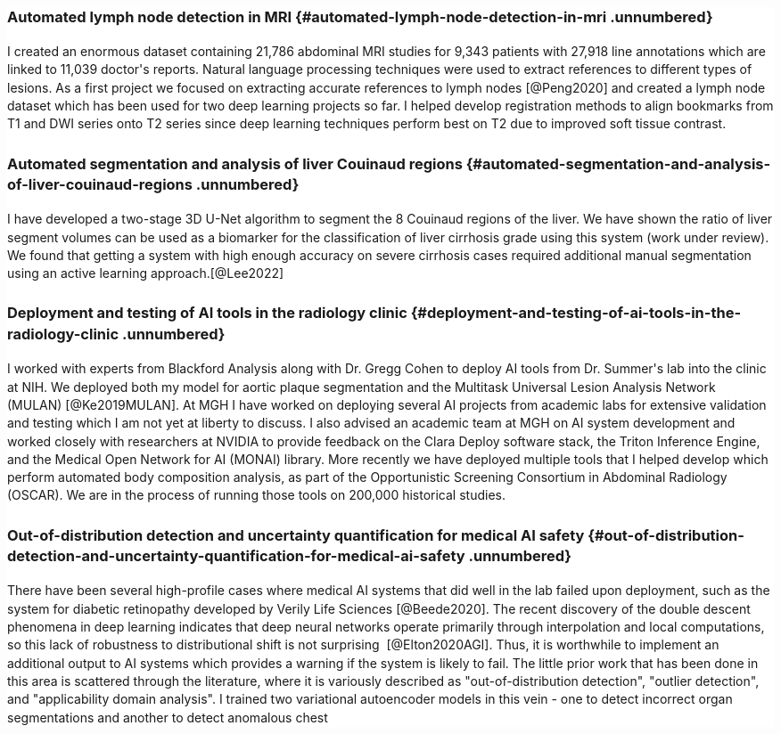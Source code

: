 ### Automated lymph node detection in MRI {#automated-lymph-node-detection-in-mri .unnumbered}

I created an enormous dataset containing 21,786 abdominal MRI studies
for 9,343 patients with 27,918 line annotations which are linked to
11,039 doctor's reports. Natural language processing techniques were
used to extract references to different types of lesions. As a first
project we focused on extracting accurate references to lymph
nodes [@Peng2020] and created a lymph node dataset which has been used
for two deep learning projects so far. I helped develop registration
methods to align bookmarks from T1 and DWI series onto T2 series since
deep learning techniques perform best on T2 due to improved soft tissue
contrast.

### Automated segmentation and analysis of liver Couinaud regions  {#automated-segmentation-and-analysis-of-liver-couinaud-regions .unnumbered}

I have developed a two-stage 3D U-Net algorithm to segment the 8
Couinaud regions of the liver. We have shown the ratio of liver segment
volumes can be used as a biomarker for the classification of liver
cirrhosis grade using this system (work under review). We found that
getting a system with high enough accuracy on severe cirrhosis cases
required additional manual segmentation using an active learning
approach.[@Lee2022]

### Deployment and testing of AI tools in the radiology clinic {#deployment-and-testing-of-ai-tools-in-the-radiology-clinic .unnumbered}

I worked with experts from Blackford Analysis along with Dr. Gregg Cohen
to deploy AI tools from Dr. Summer's lab into the clinic at NIH. We
deployed both my model for aortic plaque segmentation and the Multitask
Universal Lesion Analysis Network (MULAN) [@Ke2019MULAN]. At MGH I have
worked on deploying several AI projects from academic labs for extensive
validation and testing which I am not yet at liberty to discuss. I also
advised an academic team at MGH on AI system development and worked
closely with researchers at NVIDIA to provide feedback on the Clara
Deploy software stack, the Triton Inference Engine, and the Medical Open
Network for AI (MONAI) library. More recently we have deployed multiple
tools that I helped develop which perform automated body composition
analysis, as part of the Opportunistic Screening Consortium in Abdominal
Radiology (OSCAR). We are in the process of running those tools on
200,000 historical studies.

### Out-of-distribution detection and uncertainty quantification for medical AI safety {#out-of-distribution-detection-and-uncertainty-quantification-for-medical-ai-safety .unnumbered}

There have been several high-profile cases where medical AI systems that
did well in the lab failed upon deployment, such as the system for
diabetic retinopathy developed by Verily Life Sciences [@Beede2020]. The
recent discovery of the double descent phenomena in deep learning
indicates that deep neural networks operate primarily through
interpolation and local computations, so this lack of robustness to
distributional shift is not surprising  [@Elton2020AGI]. Thus, it is
worthwhile to implement an additional output to AI systems which
provides a warning if the system is likely to fail. The little prior
work that has been done in this area is scattered through the
literature, where it is variously described as "out-of-distribution
detection", "outlier detection", and "applicability domain analysis". I
trained two variational autoencoder models in this vein - one to detect
incorrect organ segmentations and another to detect anomalous chest